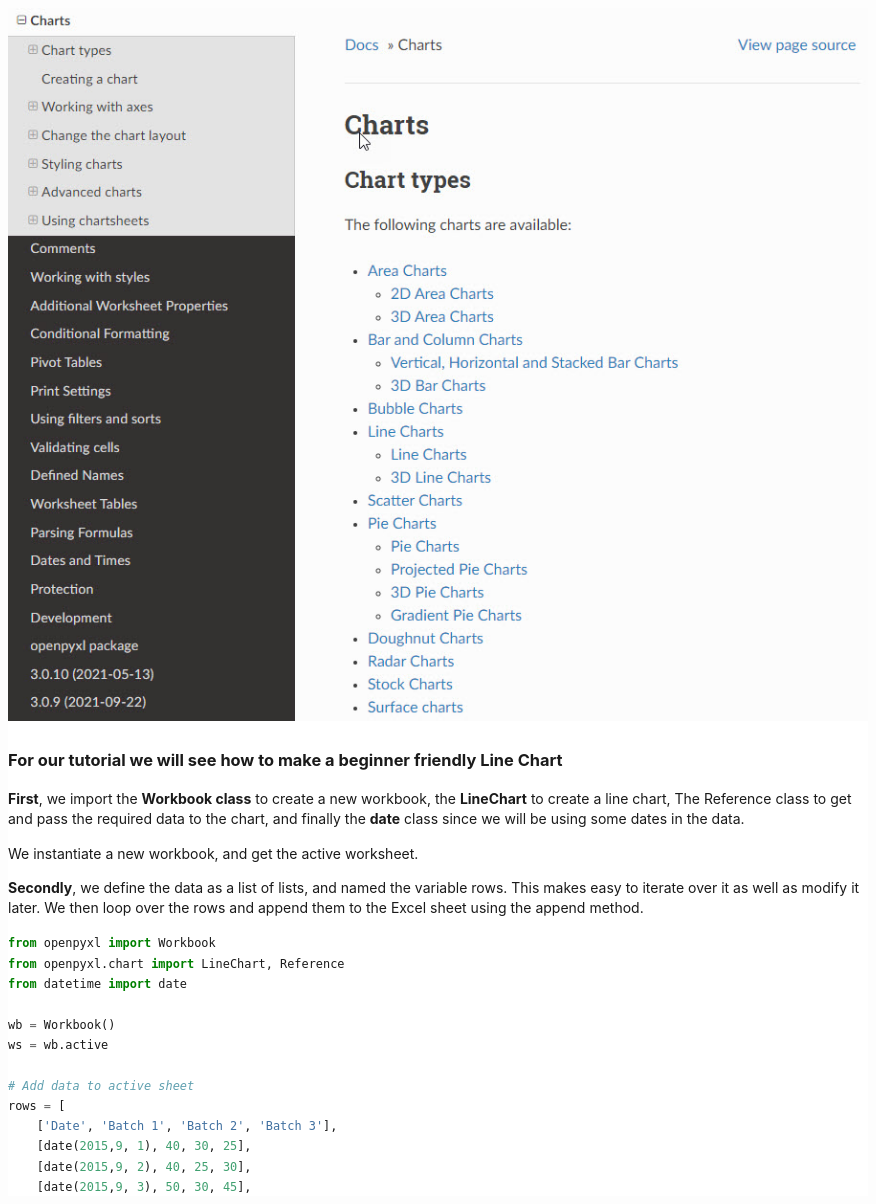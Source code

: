 ![](./image/chart.jpg)

### For our tutorial we will see how to make a beginner friendly Line Chart 

**First**, we import the **Workbook class** to create a new workbook, the **LineChart** to create a line chart, The Reference class to get and pass the required data to the chart, and finally the **date** class since we will be using some dates in the data.

We instantiate a new workbook, and get the active worksheet. 

**Secondly**, we define the data as a list of lists, and named the variable rows. This makes easy to iterate over it as well as modify it later. We then loop over the rows and append them to the Excel sheet using the append method.

```python
from openpyxl import Workbook
from openpyxl.chart import LineChart, Reference
from datetime import date

wb = Workbook()
ws = wb.active

# Add data to active sheet
rows = [
    ['Date', 'Batch 1', 'Batch 2', 'Batch 3'],
    [date(2015,9, 1), 40, 30, 25],
    [date(2015,9, 2), 40, 25, 30],
    [date(2015,9, 3), 50, 30, 45],
```